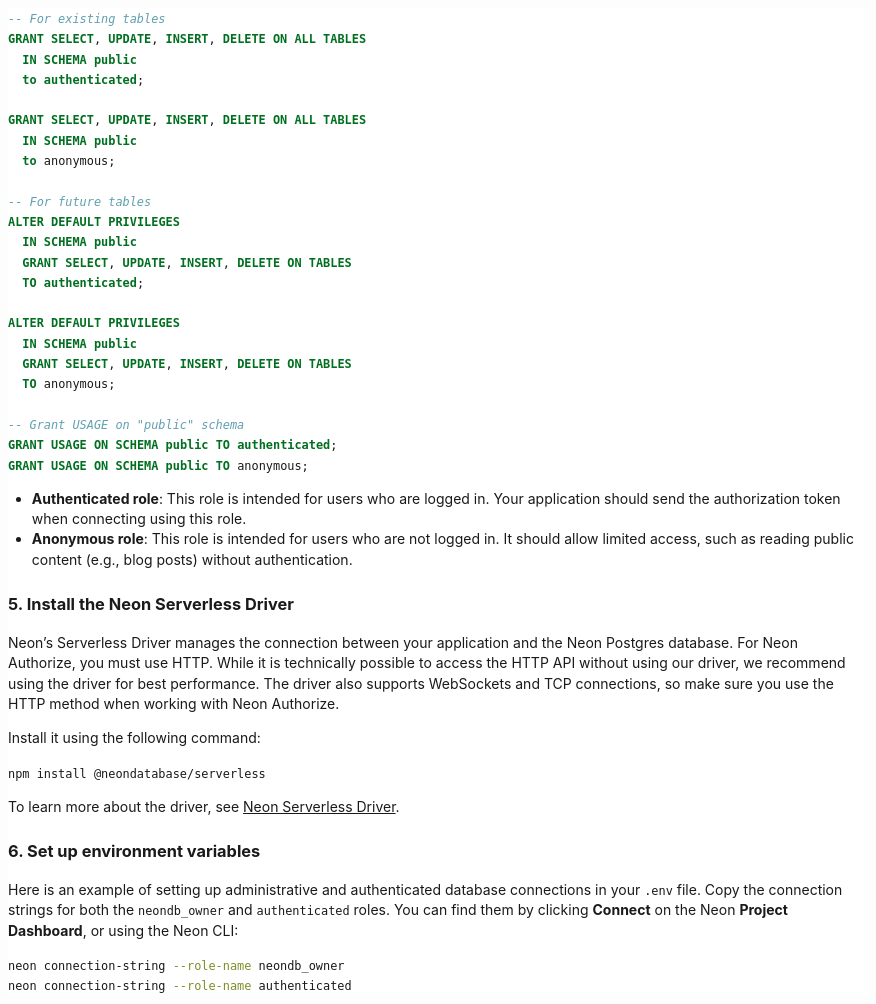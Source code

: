 ```sql shouldWrap
-- For existing tables
GRANT SELECT, UPDATE, INSERT, DELETE ON ALL TABLES
  IN SCHEMA public
  to authenticated;

GRANT SELECT, UPDATE, INSERT, DELETE ON ALL TABLES
  IN SCHEMA public
  to anonymous;

-- For future tables
ALTER DEFAULT PRIVILEGES
  IN SCHEMA public
  GRANT SELECT, UPDATE, INSERT, DELETE ON TABLES
  TO authenticated;

ALTER DEFAULT PRIVILEGES
  IN SCHEMA public
  GRANT SELECT, UPDATE, INSERT, DELETE ON TABLES
  TO anonymous;

-- Grant USAGE on "public" schema
GRANT USAGE ON SCHEMA public TO authenticated;
GRANT USAGE ON SCHEMA public TO anonymous;
```

- **Authenticated role**: This role is intended for users who are logged in. Your application should send the authorization token when connecting using this role.
- **Anonymous role**: This role is intended for users who are not logged in. It should allow limited access, such as reading public content (e.g., blog posts) without authentication.

### 5. Install the Neon Serverless Driver

Neon’s Serverless Driver manages the connection between your application and the Neon Postgres database. For Neon Authorize, you must use HTTP. While it is technically possible to access the HTTP API without using our driver, we recommend using the driver for best performance. The driver also supports WebSockets and TCP connections, so make sure you use the HTTP method when working with Neon Authorize.

Install it using the following command:

```bash
npm install @neondatabase/serverless
```

To learn more about the driver, see [Neon Serverless Driver](/docs/serverless/serverless-driver).

### 6. Set up environment variables

Here is an example of setting up administrative and authenticated database connections in your `.env` file. Copy the connection strings for both the `neondb_owner` and `authenticated` roles. You can find them by clicking **Connect** on the Neon **Project Dashboard**, or using the Neon CLI:

```bash
neon connection-string --role-name neondb_owner
neon connection-string --role-name authenticated
```

